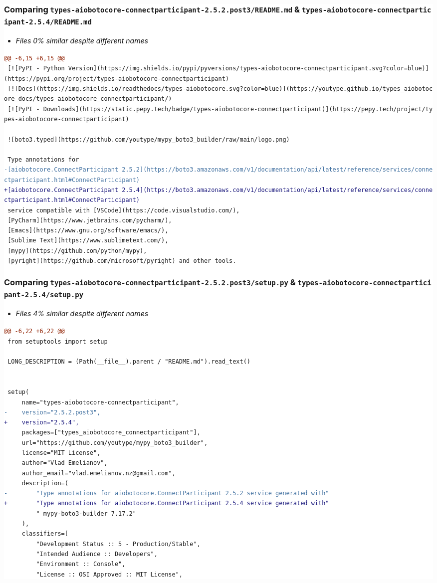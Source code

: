 ### Comparing `types-aiobotocore-connectparticipant-2.5.2.post3/README.md` & `types-aiobotocore-connectparticipant-2.5.4/README.md`

 * *Files 0% similar despite different names*

```diff
@@ -6,15 +6,15 @@
 [![PyPI - Python Version](https://img.shields.io/pypi/pyversions/types-aiobotocore-connectparticipant.svg?color=blue)](https://pypi.org/project/types-aiobotocore-connectparticipant)
 [![Docs](https://img.shields.io/readthedocs/types-aiobotocore.svg?color=blue)](https://youtype.github.io/types_aiobotocore_docs/types_aiobotocore_connectparticipant/)
 [![PyPI - Downloads](https://static.pepy.tech/badge/types-aiobotocore-connectparticipant)](https://pepy.tech/project/types-aiobotocore-connectparticipant)
 
 ![boto3.typed](https://github.com/youtype/mypy_boto3_builder/raw/main/logo.png)
 
 Type annotations for
-[aiobotocore.ConnectParticipant 2.5.2](https://boto3.amazonaws.com/v1/documentation/api/latest/reference/services/connectparticipant.html#ConnectParticipant)
+[aiobotocore.ConnectParticipant 2.5.4](https://boto3.amazonaws.com/v1/documentation/api/latest/reference/services/connectparticipant.html#ConnectParticipant)
 service compatible with [VSCode](https://code.visualstudio.com/),
 [PyCharm](https://www.jetbrains.com/pycharm/),
 [Emacs](https://www.gnu.org/software/emacs/),
 [Sublime Text](https://www.sublimetext.com/),
 [mypy](https://github.com/python/mypy),
 [pyright](https://github.com/microsoft/pyright) and other tools.
```

### Comparing `types-aiobotocore-connectparticipant-2.5.2.post3/setup.py` & `types-aiobotocore-connectparticipant-2.5.4/setup.py`

 * *Files 4% similar despite different names*

```diff
@@ -6,22 +6,22 @@
 from setuptools import setup
 
 LONG_DESCRIPTION = (Path(__file__).parent / "README.md").read_text()
 
 
 setup(
     name="types-aiobotocore-connectparticipant",
-    version="2.5.2.post3",
+    version="2.5.4",
     packages=["types_aiobotocore_connectparticipant"],
     url="https://github.com/youtype/mypy_boto3_builder",
     license="MIT License",
     author="Vlad Emelianov",
     author_email="vlad.emelianov.nz@gmail.com",
     description=(
-        "Type annotations for aiobotocore.ConnectParticipant 2.5.2 service generated with"
+        "Type annotations for aiobotocore.ConnectParticipant 2.5.4 service generated with"
         " mypy-boto3-builder 7.17.2"
     ),
     classifiers=[
         "Development Status :: 5 - Production/Stable",
         "Intended Audience :: Developers",
         "Environment :: Console",
         "License :: OSI Approved :: MIT License",
```
